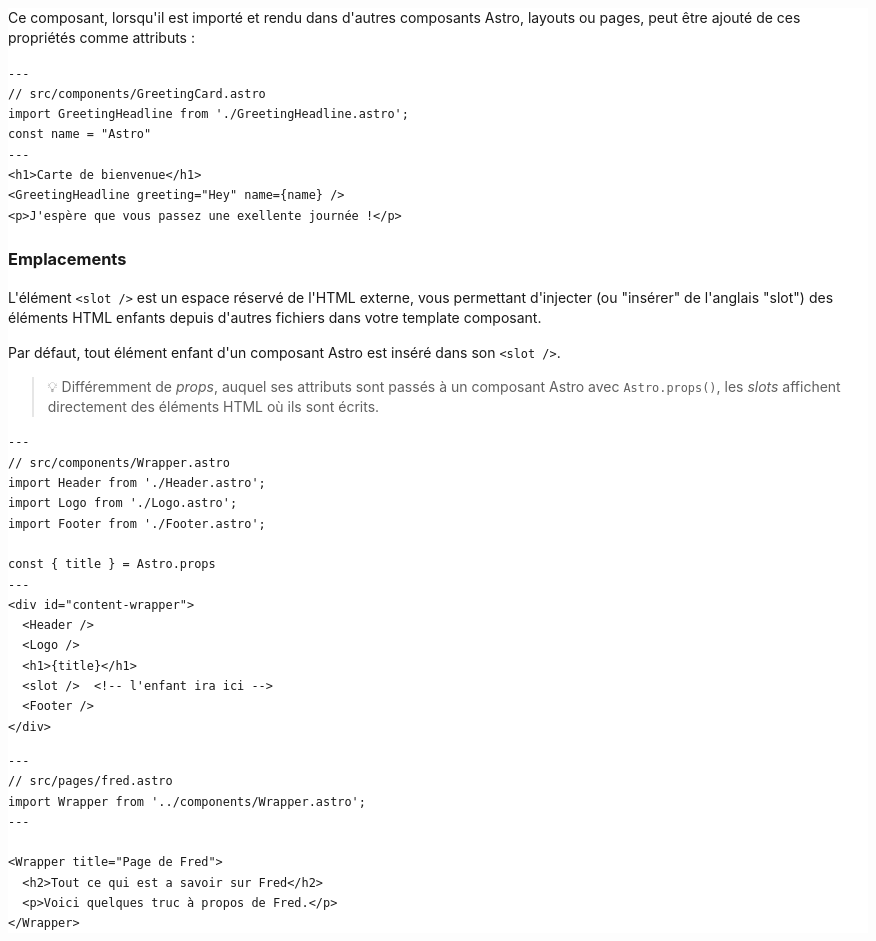 Ce composant, lorsqu'il est importé et rendu dans d'autres composants Astro, layouts ou pages, peut être ajouté de ces propriétés comme attributs :

```astro
---
// src/components/GreetingCard.astro
import GreetingHeadline from './GreetingHeadline.astro';
const name = "Astro"
---
<h1>Carte de bienvenue</h1>
<GreetingHeadline greeting="Hey" name={name} />
<p>J'espère que vous passez une exellente journée !</p>
```

### Emplacements

L'élément `<slot />` est un espace réservé de l'HTML externe, vous permettant d'injecter (ou "insérer" de l'anglais "slot") des éléments HTML enfants depuis d'autres fichiers dans votre template composant.

Par défaut, tout élément enfant d'un composant Astro est inséré dans son `<slot />`.

> 💡 Différemment de _props_, auquel ses attributs sont passés à un composant Astro avec `Astro.props()`, les _slots_ affichent directement des éléments HTML où ils sont écrits.

```astro
---
// src/components/Wrapper.astro
import Header from './Header.astro';
import Logo from './Logo.astro';
import Footer from './Footer.astro';

const { title } = Astro.props
---
<div id="content-wrapper">
  <Header />
  <Logo />
  <h1>{title}</h1>
  <slot />  <!-- l'enfant ira ici -->
  <Footer />
</div>
```

```astro
---
// src/pages/fred.astro
import Wrapper from '../components/Wrapper.astro';
---

<Wrapper title="Page de Fred">
  <h2>Tout ce qui est a savoir sur Fred</h2>
  <p>Voici quelques truc à propos de Fred.</p>
</Wrapper>
```
